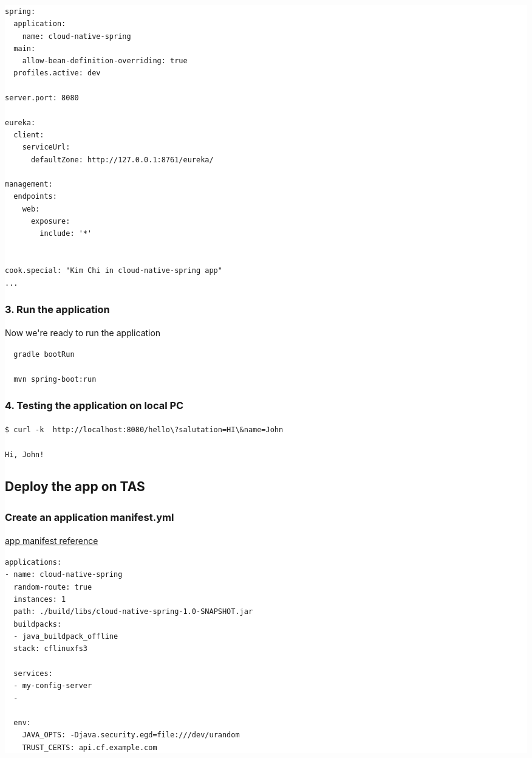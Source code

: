 ```
spring:
  application:
    name: cloud-native-spring
  main:
    allow-bean-definition-overriding: true
  profiles.active: dev

server.port: 8080

eureka:
  client:
    serviceUrl:
      defaultZone: http://127.0.0.1:8761/eureka/

management:
  endpoints:
    web:
      exposure:
        include: '*'


cook.special: "Kim Chi in cloud-native-spring app"
...
```



### 3. Run the application
Now we're ready to run the application
```
  gradle bootRun

  mvn spring-boot:run
```

### 4. Testing the application on local PC
```
$ curl -k  http://localhost:8080/hello\?salutation=HI\&name=John

Hi, John!
```

## Deploy the app on TAS

### Create an application manifest.yml
[app manifest reference](lab-cf-manifest.md)
```
applications:
- name: cloud-native-spring
  random-route: true
  instances: 1
  path: ./build/libs/cloud-native-spring-1.0-SNAPSHOT.jar
  buildpacks: 
  - java_buildpack_offline
  stack: cflinuxfs3

  services:
  - my-config-server
  - 

  env:
    JAVA_OPTS: -Djava.security.egd=file:///dev/urandom
    TRUST_CERTS: api.cf.example.com
```